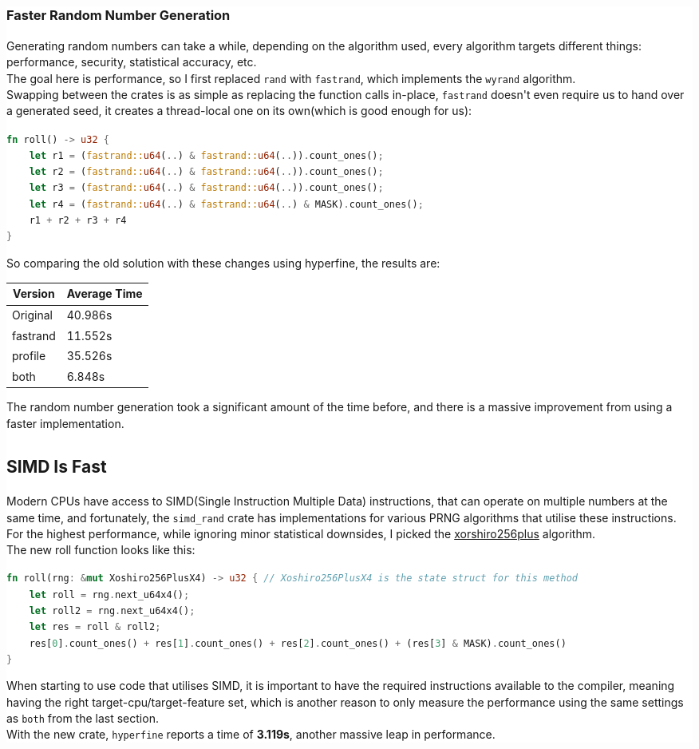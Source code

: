 ### Faster Random Number Generation
Generating random numbers can take a while, depending on the algorithm used, every algorithm targets different things: performance, security, statistical accuracy, etc.  
The goal here is performance, so I first replaced `rand` with `fastrand`, which implements the `wyrand` algorithm.  
Swapping between the crates is as simple as replacing the function calls in-place, `fastrand` doesn't even require us to hand over a generated seed, it creates a thread-local one on its own(which is good enough for us):
```rust
fn roll() -> u32 {
    let r1 = (fastrand::u64(..) & fastrand::u64(..)).count_ones();
    let r2 = (fastrand::u64(..) & fastrand::u64(..)).count_ones();
    let r3 = (fastrand::u64(..) & fastrand::u64(..)).count_ones();
    let r4 = (fastrand::u64(..) & fastrand::u64(..) & MASK).count_ones();
    r1 + r2 + r3 + r4
}
```
So comparing the old solution with these changes using hyperfine, the results are:

| Version  | Average Time |
|----------|--------------|
| Original | 40.986s      |
| fastrand | 11.552s      |
| profile  | 35.526s      |
| both     | 6.848s       |
The random number generation took a significant amount of the time before, and there is a massive improvement from using a faster implementation.

## SIMD Is Fast
Modern CPUs have access to SIMD(Single Instruction Multiple Data) instructions, that can operate on multiple numbers at the same time, and fortunately, the `simd_rand` crate has implementations for various PRNG algorithms that utilise these instructions.  
For the highest performance, while ignoring minor statistical downsides, I picked the [xorshiro256plus](https://prng.di.unimi.it/) algorithm.  
The new roll function looks like this:
```rust
fn roll(rng: &mut Xoshiro256PlusX4) -> u32 { // Xoshiro256PlusX4 is the state struct for this method
    let roll = rng.next_u64x4();
    let roll2 = rng.next_u64x4();
    let res = roll & roll2;
    res[0].count_ones() + res[1].count_ones() + res[2].count_ones() + (res[3] & MASK).count_ones()
}
```
When starting to use code that utilises SIMD, it is important to have the required instructions available to the compiler, meaning having the right target-cpu/target-feature set, which is another reason to only measure the performance using the same settings as `both` from the last section.  
With the new crate, `hyperfine` reports a time of **3.119s**, another massive leap in performance.
